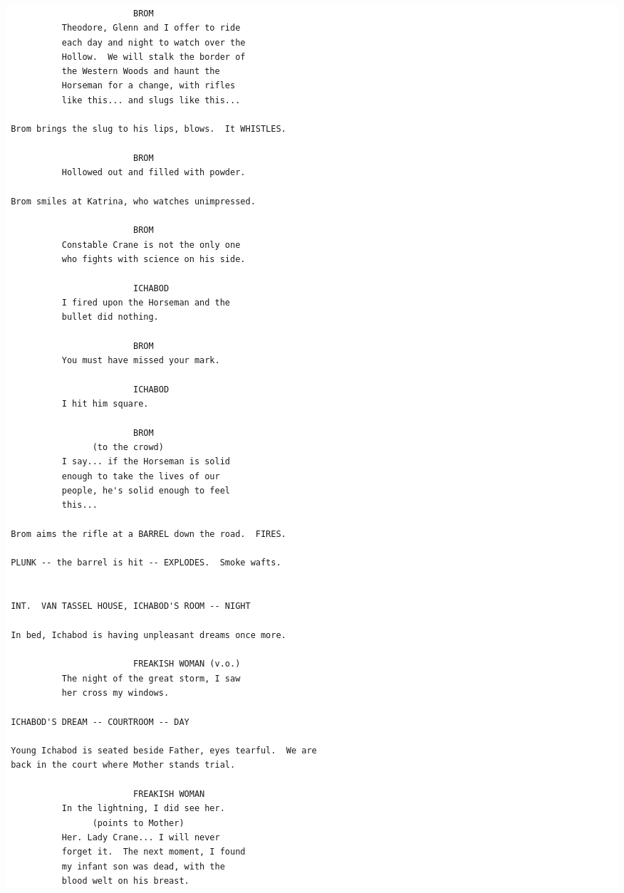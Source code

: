                              BROM 
               Theodore, Glenn and I offer to ride
               each day and night to watch over the
               Hollow.  We will stalk the border of
               the Western Woods and haunt the
               Horseman for a change, with rifles
               like this... and slugs like this...

     Brom brings the slug to his lips, blows.  It WHISTLES.

                             BROM 
               Hollowed out and filled with powder.

     Brom smiles at Katrina, who watches unimpressed.

                             BROM 
               Constable Crane is not the only one
               who fights with science on his side.

                             ICHABOD 
               I fired upon the Horseman and the
               bullet did nothing.

                             BROM 
               You must have missed your mark.

                             ICHABOD 
               I hit him square.

                             BROM
                     (to the crowd) 
               I say... if the Horseman is solid
               enough to take the lives of our
               people, he's solid enough to feel
               this...

     Brom aims the rifle at a BARREL down the road.  FIRES.

     PLUNK -- the barrel is hit -- EXPLODES.  Smoke wafts.


     INT.  VAN TASSEL HOUSE, ICHABOD'S ROOM -- NIGHT

     In bed, Ichabod is having unpleasant dreams once more.

                             FREAKISH WOMAN (v.o.) 
               The night of the great storm, I saw
               her cross my windows.

     ICHABOD'S DREAM -- COURTROOM -- DAY

     Young Ichabod is seated beside Father, eyes tearful.  We are
     back in the court where Mother stands trial.

                             FREAKISH WOMAN 
               In the lightning, I did see her.
                     (points to Mother) 
               Her. Lady Crane... I will never
               forget it.  The next moment, I found
               my infant son was dead, with the
               blood welt on his breast.
